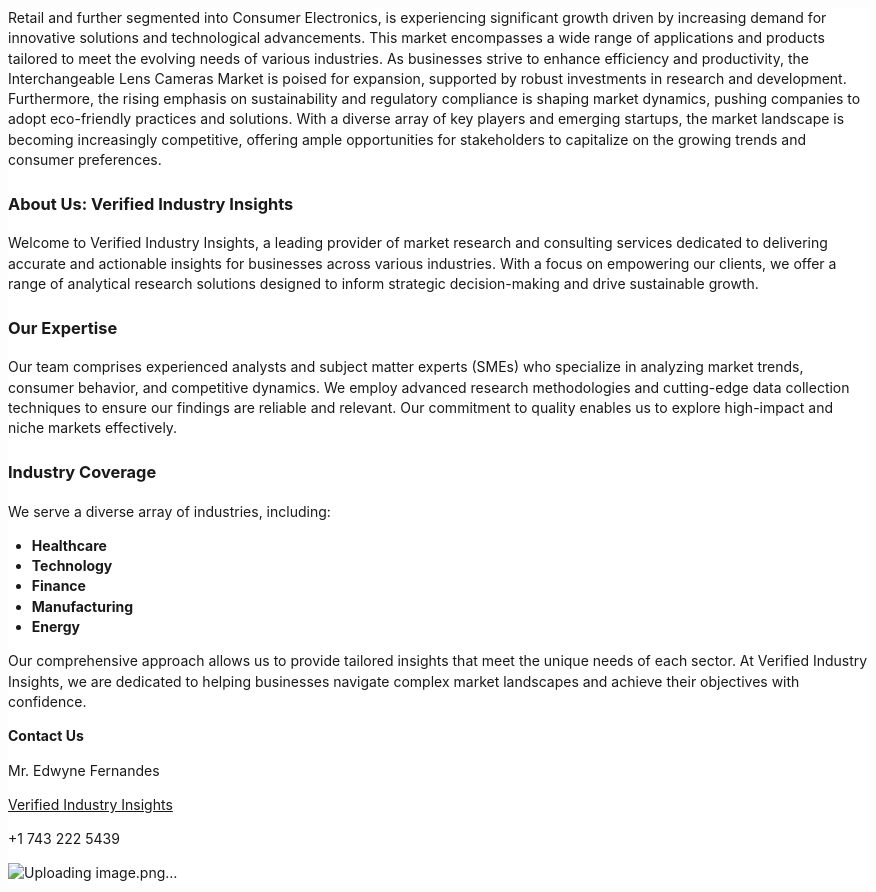 Retail and further segmented into Consumer Electronics, is experiencing significant growth driven by increasing demand for innovative solutions and technological advancements. This market encompasses a wide range of applications and products tailored to meet the evolving needs of various industries. As businesses strive to enhance efficiency and productivity, the Interchangeable Lens Cameras Market is poised for expansion, supported by robust investments in research and development. Furthermore, the rising emphasis on sustainability and regulatory compliance is shaping market dynamics, pushing companies to adopt eco-friendly practices and solutions. With a diverse array of key players and emerging startups, the market landscape is becoming increasingly competitive, offering ample opportunities for stakeholders to capitalize on the growing trends and consumer preferences.</p><h3>About Us: Verified Industry Insights</h3><p>Welcome to Verified Industry Insights, a leading provider of market research and consulting services dedicated to delivering accurate and actionable insights for businesses across various industries. With a focus on empowering our clients, we offer a range of analytical research solutions designed to inform strategic decision-making and drive sustainable growth.</p><h3>Our Expertise</h3><p>Our team comprises experienced analysts and subject matter experts (SMEs) who specialize in analyzing market trends, consumer behavior, and competitive dynamics. We employ advanced research methodologies and cutting-edge data collection techniques to ensure our findings are reliable and relevant. Our commitment to quality enables us to explore high-impact and niche markets effectively.</p><h3>Industry Coverage</h3><p>We serve a diverse array of industries, including:</p><ul><li><strong>Healthcare</strong></li><li><strong>Technology</strong></li><li><strong>Finance</strong></li><li><strong>Manufacturing</strong></li><li><strong>Energy</strong></li></ul><p>Our comprehensive approach allows us to provide tailored insights that meet the unique needs of each sector. At Verified Industry Insights, we are dedicated to helping businesses navigate complex market landscapes and achieve their objectives with confidence.</p><p><strong>Contact Us</strong></p><p>Mr. Edwyne Fernandes</p><p><a href="https://www.verifiedindustryinsights.com/">Verified Industry Insights</a></p><p>+1 743 222 5439</p>
![Uploading image.png…]()

